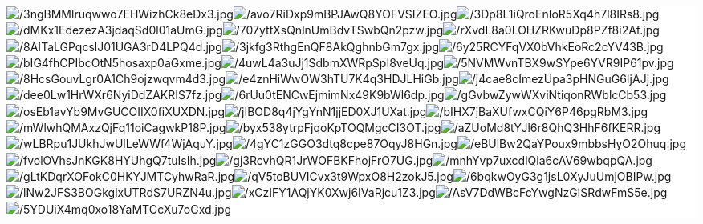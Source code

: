 <img src="https://image.tmdb.org/t/p/original/3ngBMMlruqwwo7EHWizhCk8eDx3.jpg" alt="/3ngBMMlruqwwo7EHWizhCk8eDx3.jpg" title="/3ngBMMlruqwwo7EHWizhCk8eDx3.jpg"><img src="https://image.tmdb.org/t/p/original/avo7RiDxp9mBPJAwQ8YOFVSIZEO.jpg" alt="/avo7RiDxp9mBPJAwQ8YOFVSIZEO.jpg" title="/avo7RiDxp9mBPJAwQ8YOFVSIZEO.jpg"><img src="https://image.tmdb.org/t/p/original/3Dp8L1iQroEnIoR5Xq4h7l8IRs8.jpg" alt="/3Dp8L1iQroEnIoR5Xq4h7l8IRs8.jpg" title="/3Dp8L1iQroEnIoR5Xq4h7l8IRs8.jpg"><img src="https://image.tmdb.org/t/p/original/dMKx1EdezezA3jdaqSd0l01aUmG.jpg" alt="/dMKx1EdezezA3jdaqSd0l01aUmG.jpg" title="/dMKx1EdezezA3jdaqSd0l01aUmG.jpg"><img src="https://image.tmdb.org/t/p/original/707yttXsQnlnUmBdvTSwbQn2pzw.jpg" alt="/707yttXsQnlnUmBdvTSwbQn2pzw.jpg" title="/707yttXsQnlnUmBdvTSwbQn2pzw.jpg"><img src="https://image.tmdb.org/t/p/original/rXvdL8a0LOHZRKwuDp8PZf8i2Af.jpg" alt="/rXvdL8a0LOHZRKwuDp8PZf8i2Af.jpg" title="/rXvdL8a0LOHZRKwuDp8PZf8i2Af.jpg"><img src="https://image.tmdb.org/t/p/original/8AITaLGPqcslJ01UGA3rD4LPQ4d.jpg" alt="/8AITaLGPqcslJ01UGA3rD4LPQ4d.jpg" title="/8AITaLGPqcslJ01UGA3rD4LPQ4d.jpg"><img src="https://image.tmdb.org/t/p/original/3jkfg3RthgEnQF8AkQghnbGm7gx.jpg" alt="/3jkfg3RthgEnQF8AkQghnbGm7gx.jpg" title="/3jkfg3RthgEnQF8AkQghnbGm7gx.jpg"><img src="https://image.tmdb.org/t/p/original/6y25RCYFqVX0bVhkEoRc2cYV43B.jpg" alt="/6y25RCYFqVX0bVhkEoRc2cYV43B.jpg" title="/6y25RCYFqVX0bVhkEoRc2cYV43B.jpg"><img src="https://image.tmdb.org/t/p/original/bIG4fhCPIbcOtN5hosaxp0aGxme.jpg" alt="/bIG4fhCPIbcOtN5hosaxp0aGxme.jpg" title="/bIG4fhCPIbcOtN5hosaxp0aGxme.jpg"><img src="https://image.tmdb.org/t/p/original/4uwL4a3uJj1SdbmXWRpSpI8veUq.jpg" alt="/4uwL4a3uJj1SdbmXWRpSpI8veUq.jpg" title="/4uwL4a3uJj1SdbmXWRpSpI8veUq.jpg"><img src="https://image.tmdb.org/t/p/original/5NVMWvnTBX9wSYpe6YVR9IP61pv.jpg" alt="/5NVMWvnTBX9wSYpe6YVR9IP61pv.jpg" title="/5NVMWvnTBX9wSYpe6YVR9IP61pv.jpg"><img src="https://image.tmdb.org/t/p/original/8HcsGouvLgr0A1Ch9ojzwqvm4d3.jpg" alt="/8HcsGouvLgr0A1Ch9ojzwqvm4d3.jpg" title="/8HcsGouvLgr0A1Ch9ojzwqvm4d3.jpg"><img src="https://image.tmdb.org/t/p/original/e4znHiWwOW3hTU7K4q3HDJLHiGb.jpg" alt="/e4znHiWwOW3hTU7K4q3HDJLHiGb.jpg" title="/e4znHiWwOW3hTU7K4q3HDJLHiGb.jpg"><img src="https://image.tmdb.org/t/p/original/j4cae8cImezUpa3pHNGuG6IjAJj.jpg" alt="/j4cae8cImezUpa3pHNGuG6IjAJj.jpg" title="/j4cae8cImezUpa3pHNGuG6IjAJj.jpg"><img src="https://image.tmdb.org/t/p/original/dee0Lw1HrWXr6NyiDdZAKRIS7fz.jpg" alt="/dee0Lw1HrWXr6NyiDdZAKRIS7fz.jpg" title="/dee0Lw1HrWXr6NyiDdZAKRIS7fz.jpg"><img src="https://image.tmdb.org/t/p/original/6rUu0tENCwEjmimNx49K9bWl6dp.jpg" alt="/6rUu0tENCwEjmimNx49K9bWl6dp.jpg" title="/6rUu0tENCwEjmimNx49K9bWl6dp.jpg"><img src="https://image.tmdb.org/t/p/original/gGvbwZywWXviNtiqonRWblcCb53.jpg" alt="/gGvbwZywWXviNtiqonRWblcCb53.jpg" title="/gGvbwZywWXviNtiqonRWblcCb53.jpg"><img src="https://image.tmdb.org/t/p/original/osEb1avYb9MvGUCOIIX0fiXUXDN.jpg" alt="/osEb1avYb9MvGUCOIIX0fiXUXDN.jpg" title="/osEb1avYb9MvGUCOIIX0fiXUXDN.jpg"><img src="https://image.tmdb.org/t/p/original/jIBOD8q4jYgYnN1jjED0XJ1UXat.jpg" alt="/jIBOD8q4jYgYnN1jjED0XJ1UXat.jpg" title="/jIBOD8q4jYgYnN1jjED0XJ1UXat.jpg"><img src="https://image.tmdb.org/t/p/original/bIHX7jBaXUfwxCQiY6P46pgRbM3.jpg" alt="/bIHX7jBaXUfwxCQiY6P46pgRbM3.jpg" title="/bIHX7jBaXUfwxCQiY6P46pgRbM3.jpg"><img src="https://image.tmdb.org/t/p/original/mWlwhQMAxzQjFq11oiCagwkP18P.jpg" alt="/mWlwhQMAxzQjFq11oiCagwkP18P.jpg" title="/mWlwhQMAxzQjFq11oiCagwkP18P.jpg"><img src="https://image.tmdb.org/t/p/original/byx538ytrpFjqoKpTOQMgcCI3OT.jpg" alt="/byx538ytrpFjqoKpTOQMgcCI3OT.jpg" title="/byx538ytrpFjqoKpTOQMgcCI3OT.jpg"><img src="https://image.tmdb.org/t/p/original/aZUoMd8tYJl6r8QhQ3HhF6fKERR.jpg" alt="/aZUoMd8tYJl6r8QhQ3HhF6fKERR.jpg" title="/aZUoMd8tYJl6r8QhQ3HhF6fKERR.jpg"><img src="https://image.tmdb.org/t/p/original/wLBRpu1JUkhJwUlLeWWf4WjAquY.jpg" alt="/wLBRpu1JUkhJwUlLeWWf4WjAquY.jpg" title="/wLBRpu1JUkhJwUlLeWWf4WjAquY.jpg"><img src="https://image.tmdb.org/t/p/original/4gYC1zGGO3dtq8cpe87OqyJ8HGn.jpg" alt="/4gYC1zGGO3dtq8cpe87OqyJ8HGn.jpg" title="/4gYC1zGGO3dtq8cpe87OqyJ8HGn.jpg"><img src="https://image.tmdb.org/t/p/original/eBUlBw2QaYPoux9mbbsHyO2Ohuq.jpg" alt="/eBUlBw2QaYPoux9mbbsHyO2Ohuq.jpg" title="/eBUlBw2QaYPoux9mbbsHyO2Ohuq.jpg"><img src="https://image.tmdb.org/t/p/original/fvolOVhsJnKGK8HYUhgQ7tuIsIh.jpg" alt="/fvolOVhsJnKGK8HYUhgQ7tuIsIh.jpg" title="/fvolOVhsJnKGK8HYUhgQ7tuIsIh.jpg"><img src="https://image.tmdb.org/t/p/original/gj3RcvhQR1JrWOFBKFhojFrO7UG.jpg" alt="/gj3RcvhQR1JrWOFBKFhojFrO7UG.jpg" title="/gj3RcvhQR1JrWOFBKFhojFrO7UG.jpg"><img src="https://image.tmdb.org/t/p/original/mnhYvp7uxcdlQia6cAV69wbqpQA.jpg" alt="/mnhYvp7uxcdlQia6cAV69wbqpQA.jpg" title="/mnhYvp7uxcdlQia6cAV69wbqpQA.jpg"><img src="https://image.tmdb.org/t/p/original/gLtKDqrXOFokC0HKYJMTCyhwRaR.jpg" alt="/gLtKDqrXOFokC0HKYJMTCyhwRaR.jpg" title="/gLtKDqrXOFokC0HKYJMTCyhwRaR.jpg"><img src="https://image.tmdb.org/t/p/original/qV5toBUVICvx3t9WpxO8H2zokJ5.jpg" alt="/qV5toBUVICvx3t9WpxO8H2zokJ5.jpg" title="/qV5toBUVICvx3t9WpxO8H2zokJ5.jpg"><img src="https://image.tmdb.org/t/p/original/6bqkwOyG3g1jsL0XyJuUmjOBIPw.jpg" alt="/6bqkwOyG3g1jsL0XyJuUmjOBIPw.jpg" title="/6bqkwOyG3g1jsL0XyJuUmjOBIPw.jpg"><img src="https://image.tmdb.org/t/p/original/lNw2JFS3BOGkglxUTRdS7URZN4u.jpg" alt="/lNw2JFS3BOGkglxUTRdS7URZN4u.jpg" title="/lNw2JFS3BOGkglxUTRdS7URZN4u.jpg"><img src="https://image.tmdb.org/t/p/original/xCzIFY1AQjYK0Xwj6IVaRjcu1Z3.jpg" alt="/xCzIFY1AQjYK0Xwj6IVaRjcu1Z3.jpg" title="/xCzIFY1AQjYK0Xwj6IVaRjcu1Z3.jpg"><img src="https://image.tmdb.org/t/p/original/AsV7DdWBcFcYwgNzGISRdwFmS5e.jpg" alt="/AsV7DdWBcFcYwgNzGISRdwFmS5e.jpg" title="/AsV7DdWBcFcYwgNzGISRdwFmS5e.jpg"><img src="https://image.tmdb.org/t/p/original/5YDUiX4mq0xo18YaMTGcXu7oGxd.jpg" alt="/5YDUiX4mq0xo18YaMTGcXu7oGxd.jpg" title="/5YDUiX4mq0xo18YaMTGcXu7oGxd.jpg">
